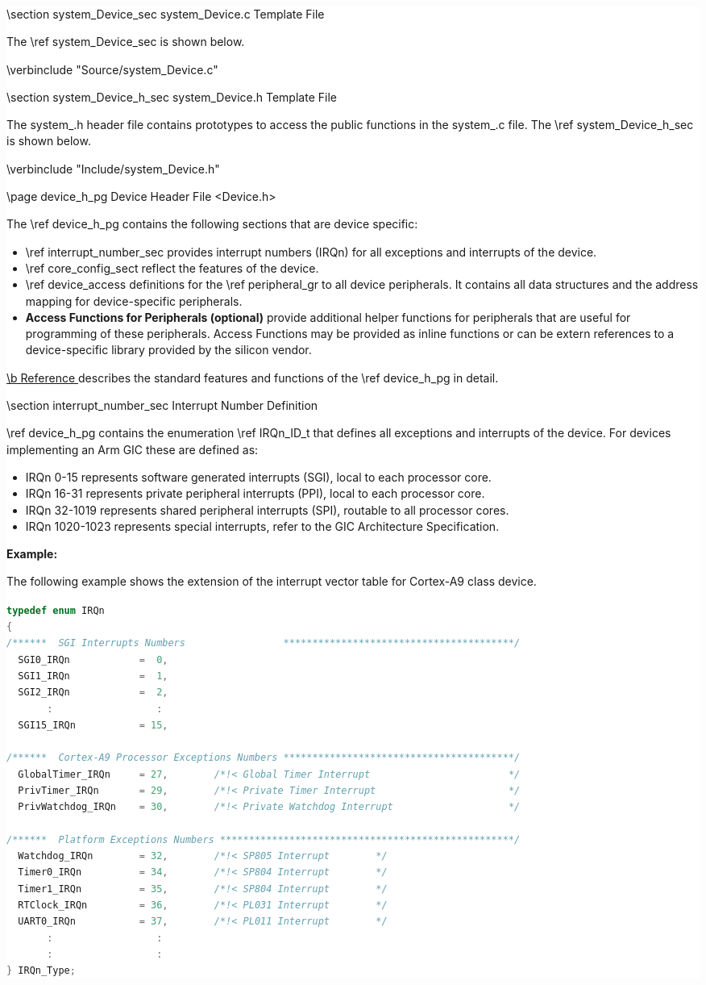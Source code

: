 \section system_Device_sec system_Device.c Template File

The \ref system_Device_sec is shown below.

\verbinclude "Source/system_Device.c"

\section system_Device_h_sec system_Device.h Template File

The system_<Device>.h header file contains prototypes to access the public functions in the system_<device>.c file. The \ref system_Device_h_sec is shown below.

\verbinclude "Include/system_Device.h"

\page device_h_pg Device Header File \<Device.h>

The \ref device_h_pg contains the following sections that are device specific:
 - \ref interrupt_number_sec provides interrupt numbers (IRQn) for all exceptions and interrupts of the device.
 - \ref core_config_sect reflect the features of the device.
 - \ref device_access definitions for the \ref peripheral_gr to all device peripherals. It contains all data structures and the address mapping for device-specific peripherals.
 - <b>Access Functions for Peripherals (optional)</b> provide additional helper functions for peripherals that are useful for programming of these peripherals. Access Functions may be provided as inline functions or can be extern references to a device-specific library provided by the silicon vendor.

<a href="modules.html">\b Reference </a> describes the standard features and functions of the \ref device_h_pg in detail.

\section interrupt_number_sec Interrupt Number Definition

\ref device_h_pg contains the enumeration \ref IRQn_ID_t that defines all exceptions and interrupts of the device.
For devices implementing an Arm GIC these are defined as:
  - IRQn 0-15 represents software generated interrupts (SGI), local to each processor core.
  - IRQn 16-31 represents private peripheral interrupts (PPI), local to each processor core.
  - IRQn 32-1019 represents shared peripheral interrupts (SPI), routable to all processor cores.
  - IRQn 1020-1023 represents special interrupts, refer to the GIC Architecture Specification.
  
**Example:**

The following example shows the extension of the interrupt vector table for Cortex-A9 class device.

```c
typedef enum IRQn
{
/******  SGI Interrupts Numbers                 ****************************************/
  SGI0_IRQn            =  0,      
  SGI1_IRQn            =  1,
  SGI2_IRQn            =  2,
       :                  :
  SGI15_IRQn           = 15,

/******  Cortex-A9 Processor Exceptions Numbers ****************************************/
  GlobalTimer_IRQn     = 27,        /*!< Global Timer Interrupt                        */
  PrivTimer_IRQn       = 29,        /*!< Private Timer Interrupt                       */
  PrivWatchdog_IRQn    = 30,        /*!< Private Watchdog Interrupt                    */

/******  Platform Exceptions Numbers ***************************************************/
  Watchdog_IRQn        = 32,        /*!< SP805 Interrupt        */
  Timer0_IRQn          = 34,        /*!< SP804 Interrupt        */
  Timer1_IRQn          = 35,        /*!< SP804 Interrupt        */
  RTClock_IRQn         = 36,        /*!< PL031 Interrupt        */
  UART0_IRQn           = 37,        /*!< PL011 Interrupt        */
       :                  :
       :                  :
} IRQn_Type;
```
